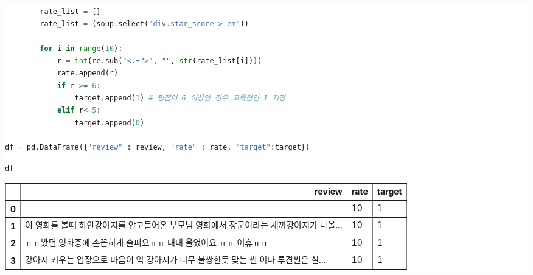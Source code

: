 ```python
        rate_list = []
        rate_list = (soup.select("div.star_score > em"))

        for i in range(10):
            r = int(re.sub("<.+?>", "", str(rate_list[i])))
            rate.append(r)
            if r >= 6:
                target.append(1) # 평점이 6 이상인 경우 고득점인 1 지정
            elif r<=5:
                target.append(0)

df = pd.DataFrame({"review" : review, "rate" : rate, "target":target})
```


```python
df
```

<div>
<style scoped>
    .dataframe tbody tr th:only-of-type {
        vertical-align: middle;
    }

    .dataframe tbody tr th {
        vertical-align: top;
    }

    .dataframe thead th {
        text-align: right;
    }
</style>
<table border="1" class="dataframe">
  <thead>
    <tr style="text-align: right;">
      <th></th>
      <th>review</th>
      <th>rate</th>
      <th>target</th>
    </tr>
  </thead>
  <tbody>
    <tr>
      <th>0</th>
      <td></td>
      <td>10</td>
      <td>1</td>
    </tr>
    <tr>
      <th>1</th>
      <td>이 영화를 볼때 하얀강아지를 안고들어온 부모님 영화에서 장군이라는 새끼강아지가 나올...</td>
      <td>10</td>
      <td>1</td>
    </tr>
    <tr>
      <th>2</th>
      <td>ㅠㅠ봤던 영화중에 손꼽히게 슬퍼요ㅠㅠ 내내 울었어요 ㅠㅠ 어휴ㅠㅠ</td>
      <td>10</td>
      <td>1</td>
    </tr>
    <tr>
      <th>3</th>
      <td>강아지 키우는 입장으로 마음이 역 강아지가 너무 불쌍한듯 맞는 씬 이나 투견씬은 실...</td>
      <td>10</td>
      <td>1</td>